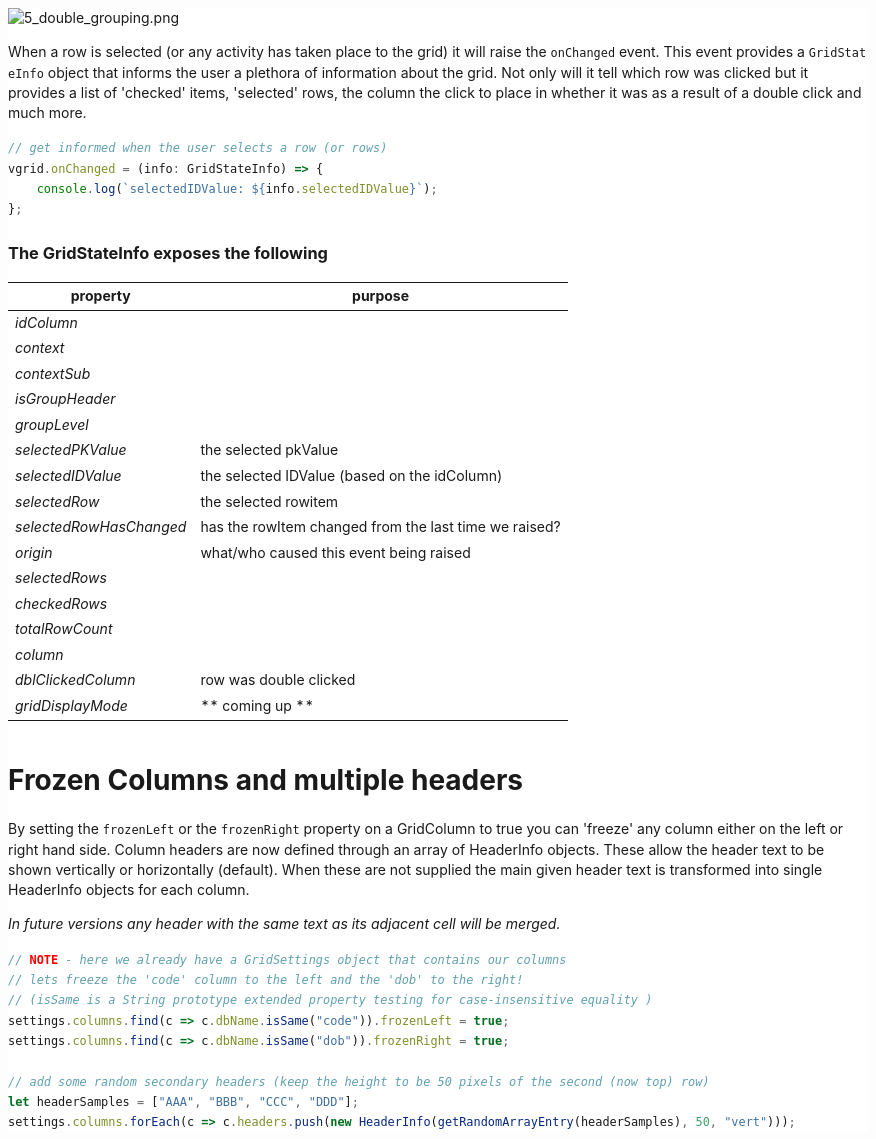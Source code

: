 ![5_double_grouping.png](http://www.vuegrid.marcelheeremans.com/pics/6_multi_select.png)

When a row is selected (or any activity has taken place to the grid) it will raise the `onChanged` event.
This event provides a `GridStateInfo` object that informs the user a plethora of information about the grid. Not only will it tell which row was clicked but it provides a list of 'checked' items, 'selected' rows, the column the click to place in whether it was as a result of a double click and much more.

```javascript
// get informed when the user selects a row (or rows)
vgrid.onChanged = (info: GridStateInfo) => {
    console.log(`selectedIDValue: ${info.selectedIDValue}`);
};
```
### The GridStateInfo exposes the following 
property | purpose | 
| ---- | ------ | 
*idColumn* |  |
*context* |  |
*contextSub* |  |
*isGroupHeader* |  |
*groupLevel* |  |
*selectedPKValue* | the selected pkValue |
*selectedIDValue* | the selected IDValue (based on the idColumn) |
*selectedRow* | the selected rowitem |
*selectedRowHasChanged* | has the rowItem changed from the last time we raised? |
*origin* | what/who caused this event being raised |
*selectedRows* |  |
*checkedRows* |  |
*totalRowCount* |  |
*column* |  |
*dblClickedColumn* | row was double clicked |
*gridDisplayMode* | ** coming up ** |


# Frozen Columns and multiple headers

By setting the `frozenLeft` or the `frozenRight` property on a GridColumn to true you can 'freeze' any column either on the left or right hand side.
Column headers are now defined through an array of HeaderInfo objects.  These allow the header text to be shown vertically or horizontally (default).  When these are not supplied the main given header text is transformed into single HeaderInfo objects for each column.

_In future versions any header with the same text as its adjacent cell will be merged._

```javascript
// NOTE - here we already have a GridSettings object that contains our columns
// lets freeze the 'code' column to the left and the 'dob' to the right!
// (isSame is a String prototype extended property testing for case-insensitive equality )
settings.columns.find(c => c.dbName.isSame("code")).frozenLeft = true;
settings.columns.find(c => c.dbName.isSame("dob")).frozenRight = true;

// add some random secondary headers (keep the height to be 50 pixels of the second (now top) row)
let headerSamples = ["AAA", "BBB", "CCC", "DDD"];
settings.columns.forEach(c => c.headers.push(new HeaderInfo(getRandomArrayEntry(headerSamples), 50, "vert")));

```
